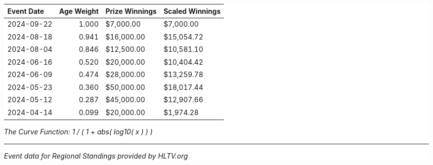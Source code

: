 | Event Date | Age Weight | Prize Winnings | Scaled Winnings |
| :- | -: | :- | :- |
| 2024-09-22 |      1.000 | $7,000.00      | $7,000.00       |
| 2024-08-18 |      0.941 | $16,000.00     | $15,054.72      |
| 2024-08-04 |      0.846 | $12,500.00     | $10,581.10      |
| 2024-06-16 |      0.520 | $20,000.00     | $10,404.42      |
| 2024-06-09 |      0.474 | $28,000.00     | $13,259.78      |
| 2024-05-23 |      0.360 | $50,000.00     | $18,017.44      |
| 2024-05-12 |      0.287 | $45,000.00     | $12,907.66      |
| 2024-04-14 |      0.099 | $20,000.00     | $1,974.28       |


<span id="curveFunction"></span>_The Curve Function: 1 / ( 1 + abs( log10( x ) ) )_<br />

---
_Event data for Regional Standings provided by HLTV.org_<br />
